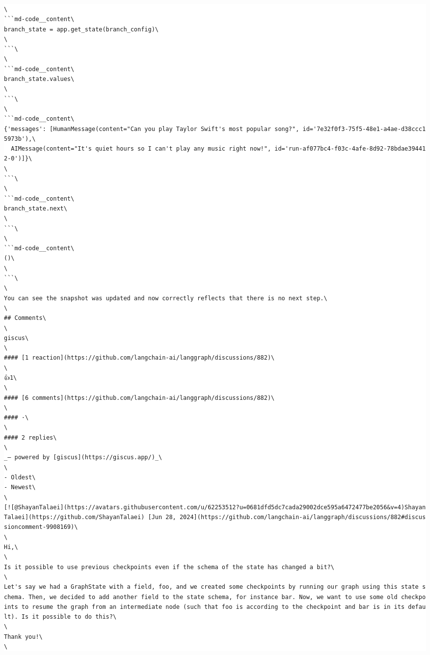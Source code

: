 ```md-code__content
\
```md-code__content\
branch_state = app.get_state(branch_config)\
\
```\
\
```md-code__content\
branch_state.values\
\
```\
\
```md-code__content\
{'messages': [HumanMessage(content="Can you play Taylor Swift's most popular song?", id='7e32f0f3-75f5-48e1-a4ae-d38ccc15973b'),\
  AIMessage(content="It's quiet hours so I can't play any music right now!", id='run-af077bc4-f03c-4afe-8d92-78bdae394412-0')]}\
\
```\
\
```md-code__content\
branch_state.next\
\
```\
\
```md-code__content\
()\
\
```\
\
You can see the snapshot was updated and now correctly reflects that there is no next step.\
\
## Comments\
\
giscus\
\
#### [1 reaction](https://github.com/langchain-ai/langgraph/discussions/882)\
\
👍1\
\
#### [6 comments](https://github.com/langchain-ai/langgraph/discussions/882)\
\
#### ·\
\
#### 2 replies\
\
_– powered by [giscus](https://giscus.app/)_\
\
- Oldest\
- Newest\
\
[![@ShayanTalaei](https://avatars.githubusercontent.com/u/62253512?u=0681dfd5dc7cada29002dce595a6472477be2056&v=4)ShayanTalaei](https://github.com/ShayanTalaei) [Jun 28, 2024](https://github.com/langchain-ai/langgraph/discussions/882#discussioncomment-9908169)\
\
Hi,\
\
Is it possible to use previous checkpoints even if the schema of the state has changed a bit?\
\
Let's say we had a GraphState with a field, foo, and we created some checkpoints by running our graph using this state schema. Then, we decided to add another field to the state schema, for instance bar. Now, we want to use some old checkpoints to resume the graph from an intermediate node (such that foo is according to the checkpoint and bar is in its default). Is it possible to do this?\
\
Thank you!\
\
```